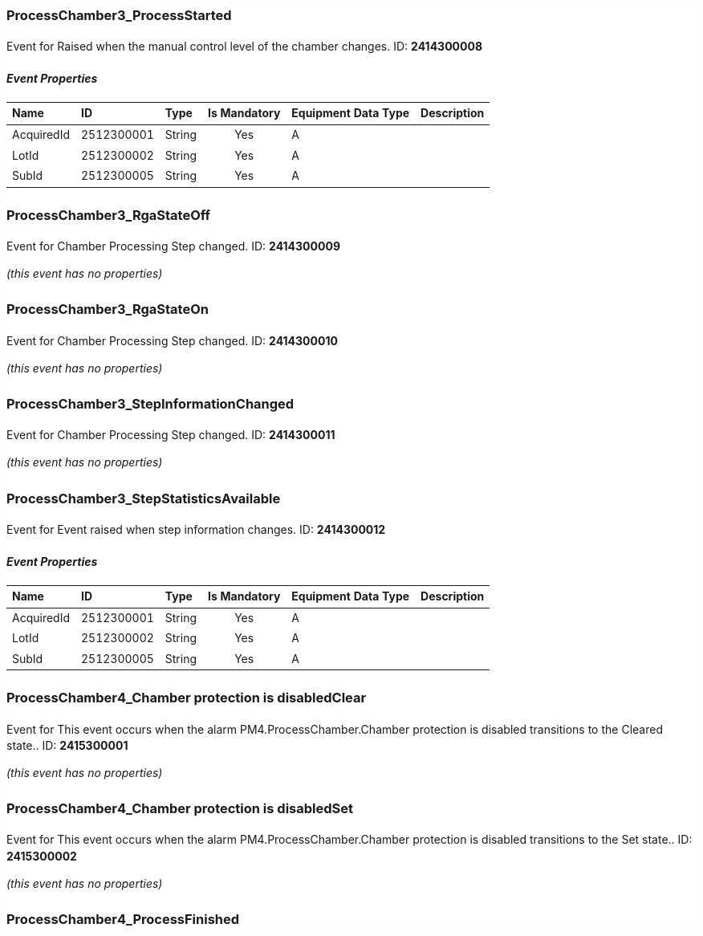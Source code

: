 ### ProcessChamber3_ProcessStarted

Event for Raised when the manual control level of the chamber changes. ID: **2414300008**
#### *Event Properties*

Name          | ID | Type      | Is Mandatory | Equipment Data Type | Description
:------------ | :- | :-------- | :----------: | :-------- | :-----------
 AcquiredId | 2512300001 | String | Yes | A | 
 LotId | 2512300002 | String | Yes | A | 
 SubId | 2512300005 | String | Yes | A | 

### ProcessChamber3_RgaStateOff

Event for Chamber Processing Step changed. ID: **2414300009**

*(this event has no properties)*

### ProcessChamber3_RgaStateOn

Event for Chamber Processing Step changed. ID: **2414300010**

*(this event has no properties)*

### ProcessChamber3_StepInformationChanged

Event for Chamber Processing Step changed. ID: **2414300011**

*(this event has no properties)*

### ProcessChamber3_StepStatisticsAvailable

Event for Event raised when step information changes. ID: **2414300012**
#### *Event Properties*

Name          | ID | Type      | Is Mandatory | Equipment Data Type | Description
:------------ | :- | :-------- | :----------: | :-------- | :-----------
 AcquiredId | 2512300001 | String | Yes | A | 
 LotId | 2512300002 | String | Yes | A | 
 SubId | 2512300005 | String | Yes | A | 

### ProcessChamber4_Chamber protection is disabledClear

Event for This event occurs when the alarm PM4.ProcessChamber.Chamber protection is disabled transitions to the Cleared state.. ID: **2415300001**

*(this event has no properties)*

### ProcessChamber4_Chamber protection is disabledSet

Event for This event occurs when the alarm PM4.ProcessChamber.Chamber protection is disabled transitions to the Set state.. ID: **2415300002**

*(this event has no properties)*

### ProcessChamber4_ProcessFinished
